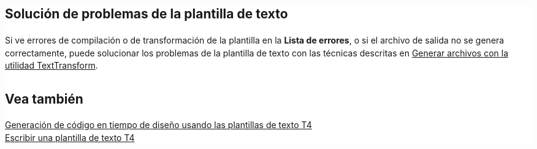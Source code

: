 ## <a name="troubleshooting-the-text-template"></a>Solución de problemas de la plantilla de texto  
 Si ve errores de compilación o de transformación de la plantilla en la **Lista de errores**, o si el archivo de salida no se genera correctamente, puede solucionar los problemas de la plantilla de texto con las técnicas descritas en [Generar archivos con la utilidad TextTransform](../modeling/generating-files-with-the-texttransform-utility.md).  
  
## <a name="see-also"></a>Vea también  
 [Generación de código en tiempo de diseño usando las plantillas de texto T4](../modeling/design-time-code-generation-by-using-t4-text-templates.md)   
 [Escribir una plantilla de texto T4](../modeling/writing-a-t4-text-template.md)



